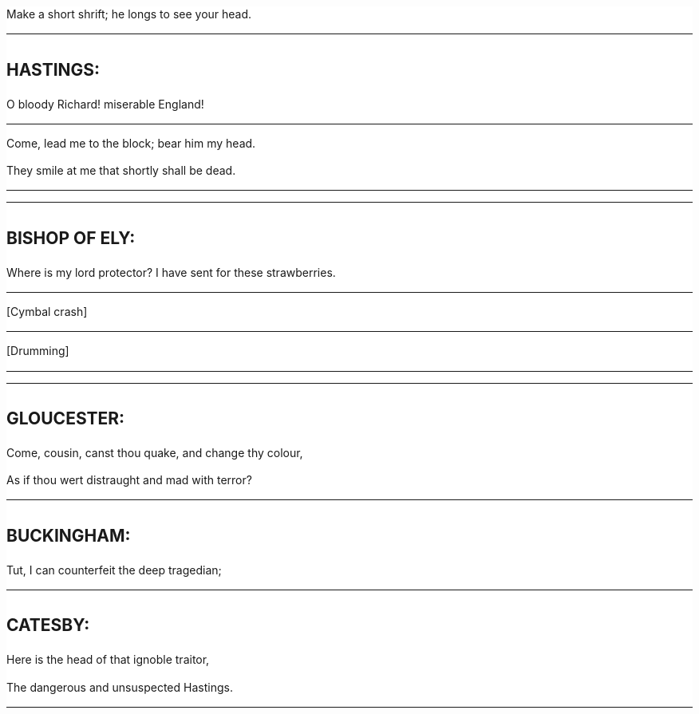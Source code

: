 

Make a short shrift; he longs to see your head.

---

## HASTINGS:
O bloody Richard! miserable England!

---

Come, lead me to the block; bear him my head.



They smile at me that shortly shall be dead.

---

---


## BISHOP OF ELY:
Where is my lord protector? I have sent for these strawberries.

---

[Cymbal crash]

---

[Drumming]

---

---


## GLOUCESTER:
Come, cousin, canst thou quake, and change thy colour,



As if thou wert distraught and mad with terror?

---

## BUCKINGHAM:
Tut, I can counterfeit the deep tragedian;

---

## CATESBY:
Here is the head of that ignoble traitor,



The dangerous and unsuspected Hastings.

---

[//]: # (title settings—give the play a title and author name)
[//]: # (color settings—replace "character-_____" with a character name)
[//]: # (list of colors)
[//]: # (list of characters, in color)